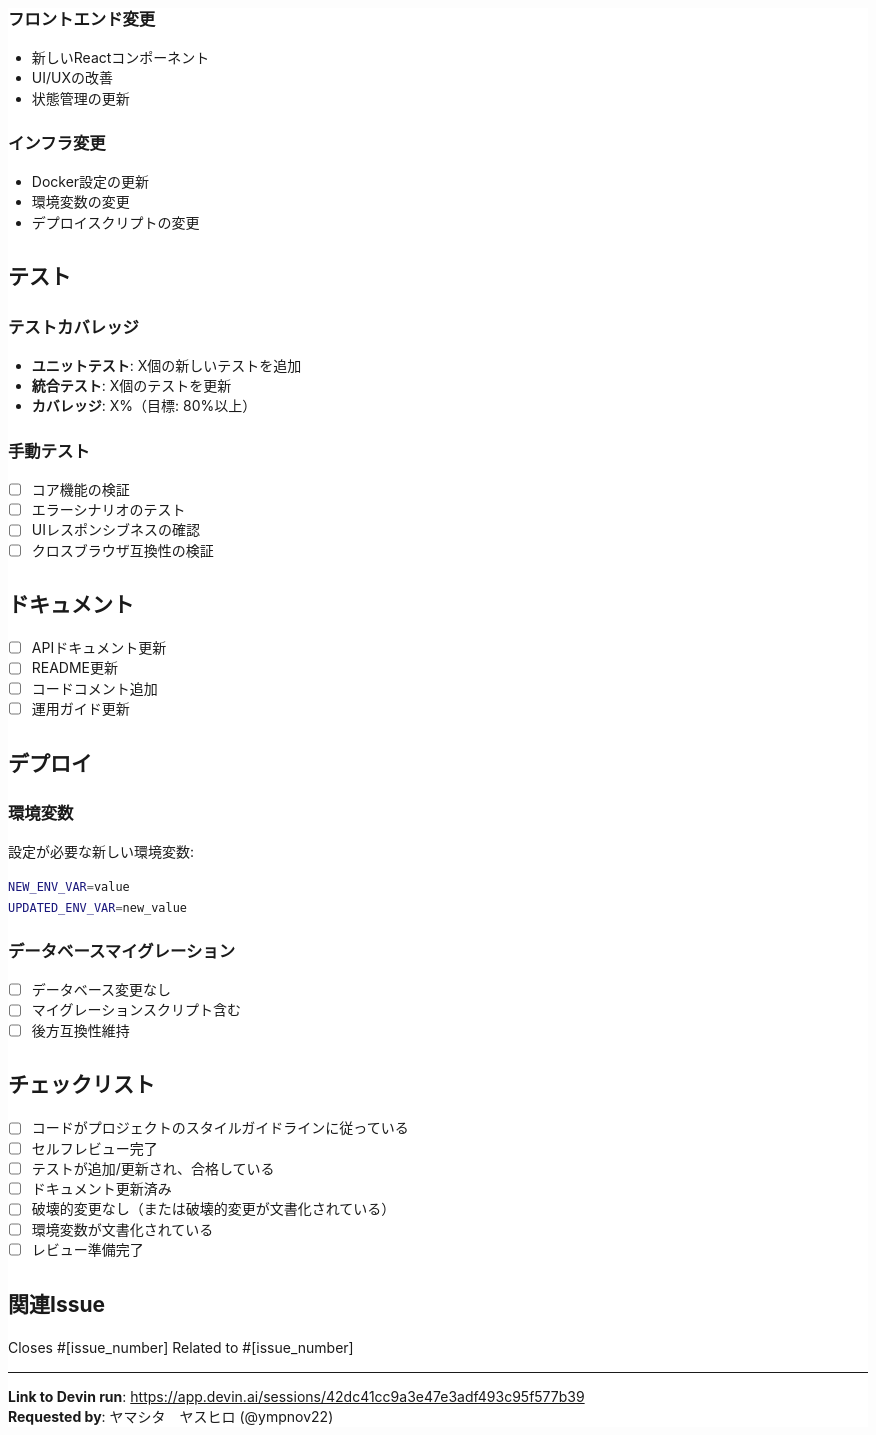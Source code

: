 ### フロントエンド変更
- 新しいReactコンポーネント
- UI/UXの改善
- 状態管理の更新

### インフラ変更
- Docker設定の更新
- 環境変数の変更
- デプロイスクリプトの変更

## テスト
### テストカバレッジ
- **ユニットテスト**: X個の新しいテストを追加
- **統合テスト**: X個のテストを更新
- **カバレッジ**: X%（目標: 80%以上）

### 手動テスト
- [ ] コア機能の検証
- [ ] エラーシナリオのテスト
- [ ] UIレスポンシブネスの確認
- [ ] クロスブラウザ互換性の検証

## ドキュメント
- [ ] APIドキュメント更新
- [ ] README更新
- [ ] コードコメント追加
- [ ] 運用ガイド更新

## デプロイ
### 環境変数
設定が必要な新しい環境変数:
```bash
NEW_ENV_VAR=value
UPDATED_ENV_VAR=new_value
```

### データベースマイグレーション
- [ ] データベース変更なし
- [ ] マイグレーションスクリプト含む
- [ ] 後方互換性維持

## チェックリスト
- [ ] コードがプロジェクトのスタイルガイドラインに従っている
- [ ] セルフレビュー完了
- [ ] テストが追加/更新され、合格している
- [ ] ドキュメント更新済み
- [ ] 破壊的変更なし（または破壊的変更が文書化されている）
- [ ] 環境変数が文書化されている
- [ ] レビュー準備完了

## 関連Issue
Closes #[issue_number]
Related to #[issue_number]

---

**Link to Devin run**: https://app.devin.ai/sessions/42dc41cc9a3e47e3adf493c95f577b39  
**Requested by**: ヤマシタ　ヤスヒロ (@ympnov22)
